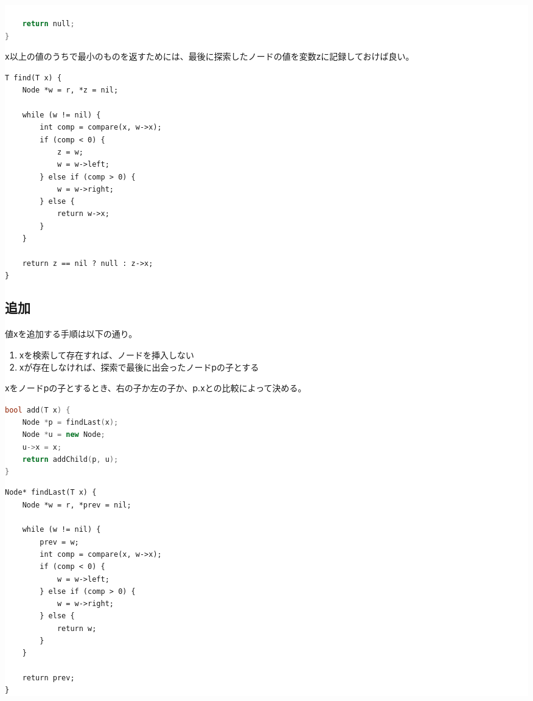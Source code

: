 ```cpp

	return null;
}
```

x以上の値のうちで最小のものを返すためには、最後に探索したノードの値を変数zに記録しておけば良い。

```cpp{2,7,16}
T find(T x) {
	Node *w = r, *z = nil;

	while (w != nil) {
		int comp = compare(x, w->x);
		if (comp < 0) {
			z = w;
			w = w->left;
		} else if (comp > 0) {
			w = w->right;
		} else {
			return w->x;
		}
	}

	return z == nil ? null : z->x;
}
```

## 追加
値xを追加する手順は以下の通り。

1. xを検索して存在すれば、ノードを挿入しない
1. xが存在しなければ、探索で最後に出会ったノードpの子とする

xをノードpの子とするとき、右の子か左の子か、p.xとの比較によって決める。

```cpp
bool add(T x) {
	Node *p = findLast(x);
	Node *u = new Node;
	u->x = x;
	return addChild(p, u);
}
```

```cpp{5,16}
Node* findLast(T x) {
	Node *w = r, *prev = nil;

	while (w != nil) {
		prev = w;
		int comp = compare(x, w->x);
		if (comp < 0) {
			w = w->left;
		} else if (comp > 0) {
			w = w->right;
		} else {
			return w;
		}
	}

	return prev;
}
```

